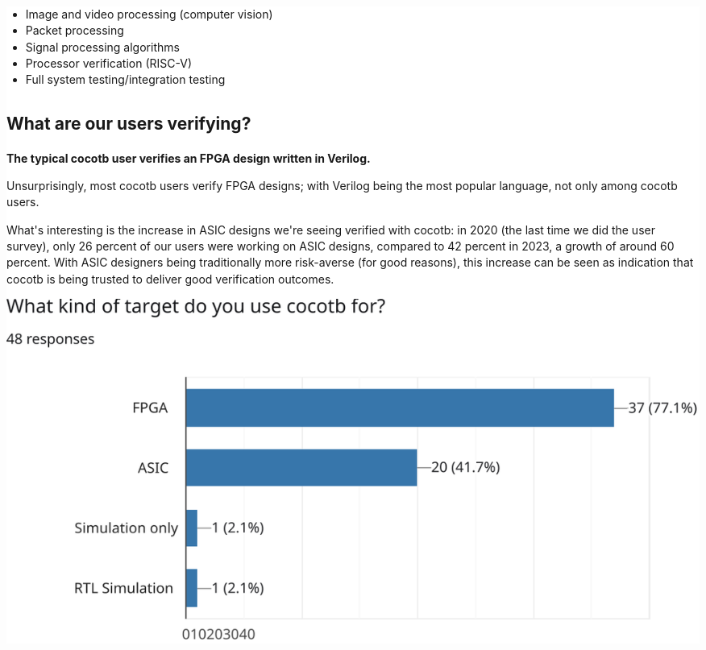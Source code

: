 * Image and video processing (computer vision)
* Packet processing
* Signal processing algorithms
* Processor verification (RISC-V)
* Full system testing/integration testing

## What are our users verifying?

**The typical cocotb user verifies an FPGA design written in Verilog.**

Unsurprisingly, most cocotb users verify FPGA designs; with Verilog being the most popular language, not only among cocotb users.

What's interesting is the increase in ASIC designs we're seeing verified with cocotb: in 2020 (the last time we did the user survey), only 26 percent of our users were working on ASIC designs, compared to 42 percent in 2023, a growth of around 60 percent.
With ASIC designers being traditionally more risk-averse (for good reasons), this increase can be seen as indication that cocotb is being trusted to deliver good verification outcomes.

<div class="row">
  <div class="col-lg p-3 p-md-5">
    <img src="/assets/blog/2023-06-17-user-survey-2023/3-target.svg" class="img-fluid mx-auto d-block" alt="Target platform">
  </div>
  <div class="col-lg p-3 p-md-5">